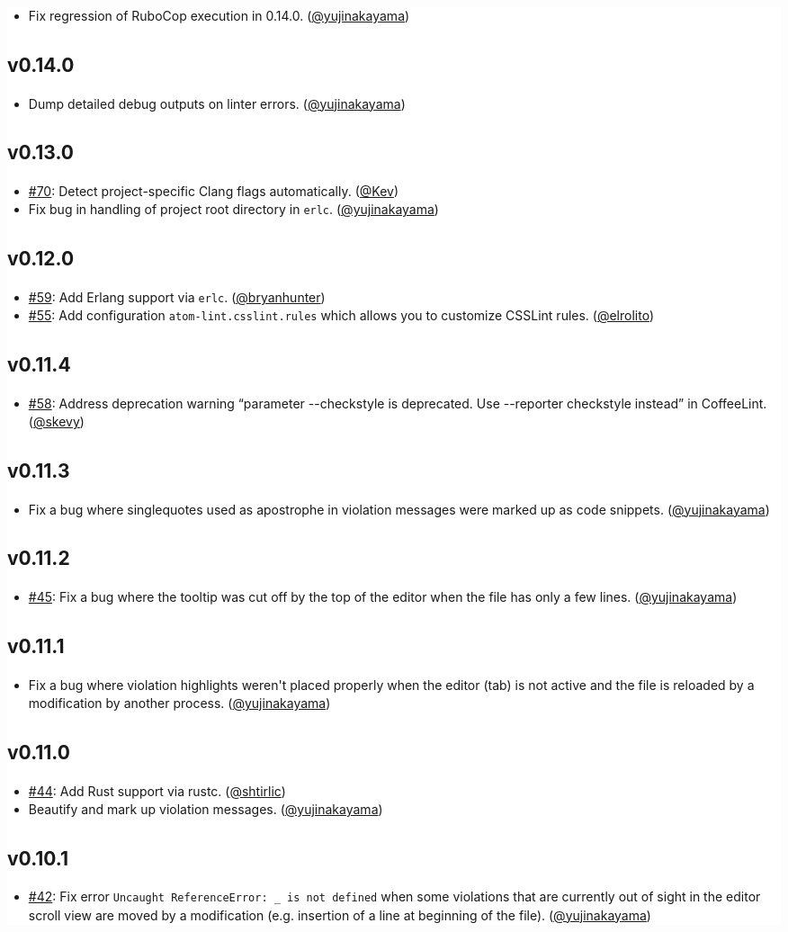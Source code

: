 * Fix regression of RuboCop execution in 0.14.0. ([@yujinakayama])

## v0.14.0

* Dump detailed debug outputs on linter errors. ([@yujinakayama])

## v0.13.0

* [#70](https://github.com/yujinakayama/atom-lint/pull/70): Detect project-specific Clang flags automatically. ([@Kev])
* Fix bug in handling of project root directory in `erlc`. ([@yujinakayama])

## v0.12.0

* [#59](https://github.com/yujinakayama/atom-lint/pull/59): Add Erlang support via `erlc`. ([@bryanhunter])
* [#55](https://github.com/yujinakayama/atom-lint/pull/55): Add configuration `atom-lint.csslint.rules` which allows you to customize CSSLint rules. ([@elrolito])

## v0.11.4

* [#58](https://github.com/yujinakayama/atom-lint/pull/58): Address deprecation warning “parameter --checkstyle is deprecated. Use --reporter checkstyle instead” in CoffeeLint. ([@skevy])

## v0.11.3

* Fix a bug where singlequotes used as apostrophe in violation messages were marked up as code snippets. ([@yujinakayama])

## v0.11.2

* [#45](https://github.com/yujinakayama/atom-lint/issues/45): Fix a bug where the tooltip was cut off by the top of the editor when the file has only a few lines. ([@yujinakayama])

## v0.11.1

* Fix a bug where violation highlights weren't placed properly when the editor (tab) is not active and the file is reloaded by a modification by another process. ([@yujinakayama])

## v0.11.0

* [#44](https://github.com/yujinakayama/atom-lint/pull/44): Add Rust support via rustc. ([@shtirlic])
* Beautify and mark up violation messages. ([@yujinakayama])

## v0.10.1

* [#42](https://github.com/yujinakayama/atom-lint/issues/42): Fix error `Uncaught ReferenceError: _ is not defined` when some violations that are currently out of sight in the editor scroll view are moved by a modification (e.g. insertion of a line at beginning of the file). ([@yujinakayama])


[@yujinakayama]: https://github.com/yujinakayama
[@danielgtaylor]: https://github.com/danielgtaylor
[@x0l]: https://github.com/x0l
[@benjohnson]: https://github.com/benjohnson
[@moshee]: https://github.com/moshee
[@jonrohan]: https://github.com/jonrohan
[@wesbland]: https://github.com/wesbland
[@shtirlic]: https://github.com/shtirlic
[@skevy]: https://github.com/skevy
[@bryanhunter]: https://github.com/bryanhunter
[@elrolito]: https://github.com/elrolito
[@Kev]: https://github.com/Kev
[@rochefort]: https://github.com/rochefort
[@richrace]: https://github.com/richrace
[@raviraa]: https://github.com/raviraa
[@guillaume86]: https://github.com/guillaume86
[@anaconda]: https://github.com/anaconda